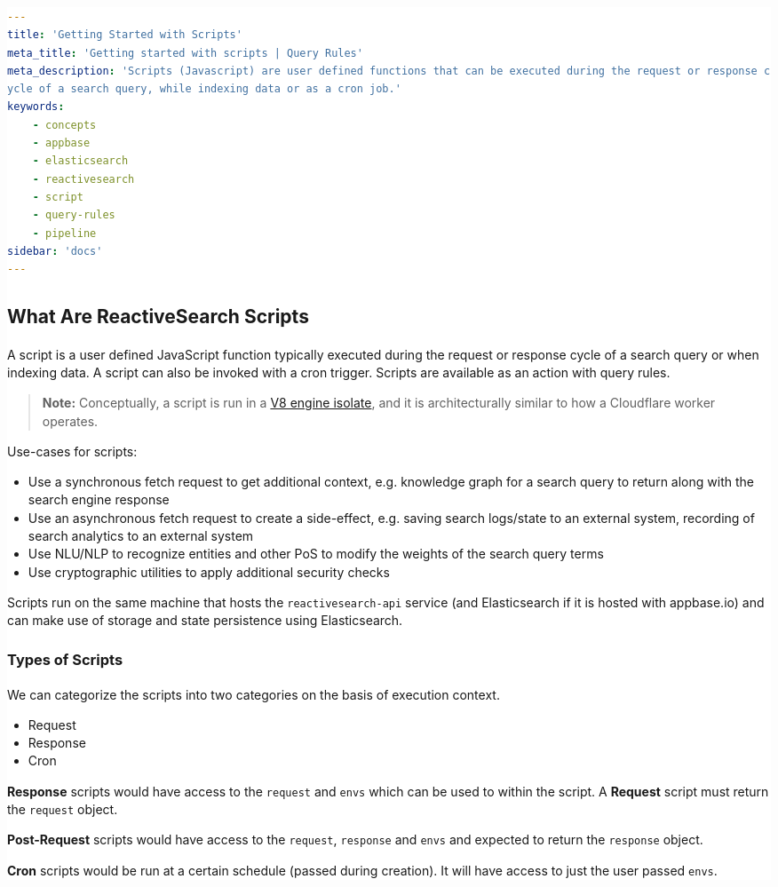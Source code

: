 ```yaml
---
title: 'Getting Started with Scripts'
meta_title: 'Getting started with scripts | Query Rules'
meta_description: 'Scripts (Javascript) are user defined functions that can be executed during the request or response cycle of a search query, while indexing data or as a cron job.'
keywords:
    - concepts
    - appbase
    - elasticsearch
    - reactivesearch
    - script
    - query-rules
    - pipeline
sidebar: 'docs'
---
```


## What Are ReactiveSearch Scripts

A script is a user defined JavaScript function typically executed during the request or response cycle of a search query or when indexing data. A script can also be invoked with a cron trigger. Scripts are available as an action with query rules.

> **Note:** Conceptually, a script is run in a [V8 engine isolate](https://v8.dev/), and it is architecturally similar to how a Cloudflare worker operates.

Use-cases for scripts:
- Use a synchronous fetch request to get additional context, e.g. knowledge graph for a search query to return along with the search engine response
- Use an asynchronous fetch request to create a side-effect, e.g. saving search logs/state to an external system, recording of search analytics to an external system
- Use NLU/NLP to recognize entities and other PoS to modify the weights of the search query terms
- Use cryptographic utilities to apply additional security checks

Scripts run on the same machine that hosts the `reactivesearch-api` service (and Elasticsearch if it is hosted with appbase.io) and can make use of storage and state persistence using Elasticsearch.

### Types of Scripts

We can categorize the scripts into two categories on the basis of execution context.

- Request
- Response
- Cron

<b>Response</b> scripts would have access to the `request` and `envs` which can be used to within the script. A <b>Request</b> script must return the `request` object.

<b>Post-Request</b> scripts would have access to the `request`, `response` and `envs` and expected to return the `response` object.

<b>Cron</b> scripts would be run at a certain schedule (passed during creation). It will have access to just the user passed `envs`.
